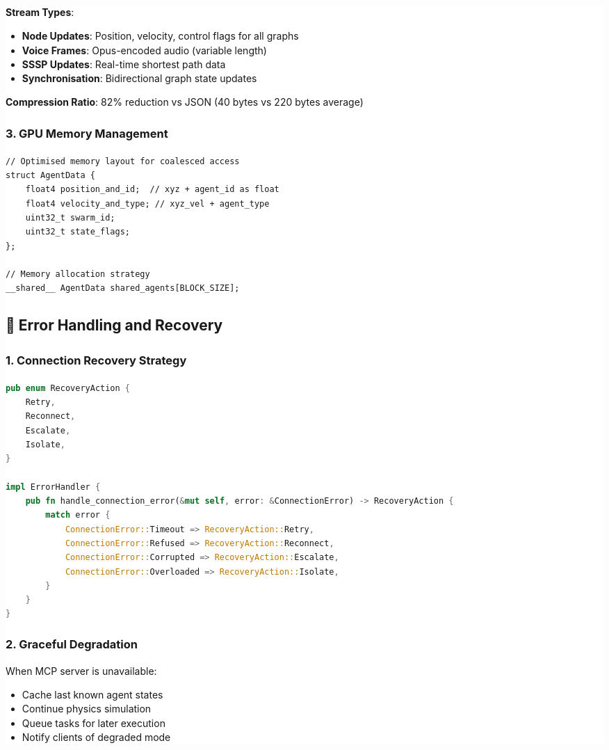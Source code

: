 **Stream Types**:
- **Node Updates**: Position, velocity, control flags for all graphs
- **Voice Frames**: Opus-encoded audio (variable length)
- **SSSP Updates**: Real-time shortest path data
- **Synchronisation**: Bidirectional graph state updates

**Compression Ratio**: 82% reduction vs JSON (40 bytes vs 220 bytes average)

### 3. GPU Memory Management

```cuda
// Optimised memory layout for coalesced access
struct AgentData {
    float4 position_and_id;  // xyz + agent_id as float
    float4 velocity_and_type; // xyz_vel + agent_type
    uint32_t swarm_id;
    uint32_t state_flags;
};

// Memory allocation strategy
__shared__ AgentData shared_agents[BLOCK_SIZE];
```

## 🔄 Error Handling and Recovery

### 1. Connection Recovery Strategy

```rust
pub enum RecoveryAction {
    Retry,
    Reconnect,
    Escalate,
    Isolate,
}

impl ErrorHandler {
    pub fn handle_connection_error(&mut self, error: &ConnectionError) -> RecoveryAction {
        match error {
            ConnectionError::Timeout => RecoveryAction::Retry,
            ConnectionError::Refused => RecoveryAction::Reconnect,
            ConnectionError::Corrupted => RecoveryAction::Escalate,
            ConnectionError::Overloaded => RecoveryAction::Isolate,
        }
    }
}
```

### 2. Graceful Degradation

When MCP server is unavailable:
- Cache last known agent states
- Continue physics simulation
- Queue tasks for later execution
- Notify clients of degraded mode
